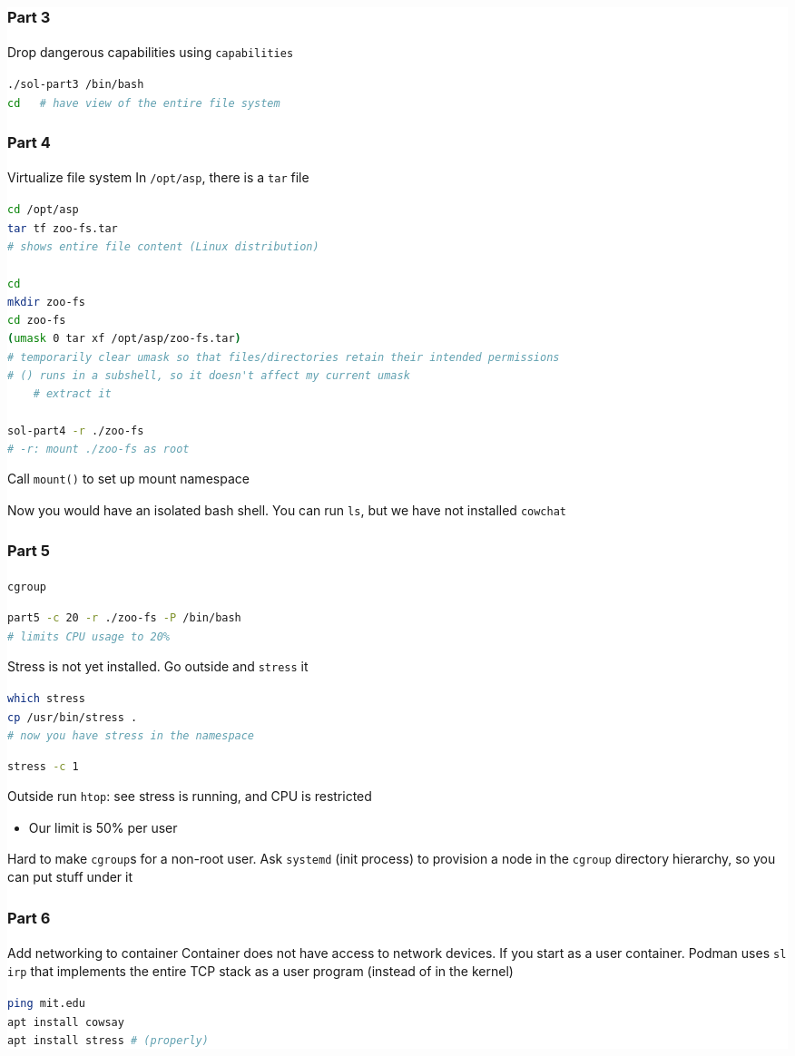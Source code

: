### Part 3
Drop dangerous capabilities using `capabilities`
```sh
./sol-part3 /bin/bash
cd   # have view of the entire file system
```

### Part 4
Virtualize file system
In `/opt/asp`, there is a `tar` file
```sh
cd /opt/asp
tar tf zoo-fs.tar
# shows entire file content (Linux distribution)

cd
mkdir zoo-fs
cd zoo-fs
(umask 0 tar xf /opt/asp/zoo-fs.tar)
# temporarily clear umask so that files/directories retain their intended permissions
# () runs in a subshell, so it doesn't affect my current umask
    # extract it

sol-part4 -r ./zoo-fs
# -r: mount ./zoo-fs as root
```
Call `mount()` to set up mount namespace

Now you would have an isolated bash shell. You can run `ls`, but we have not installed `cowchat`

### Part 5
`cgroup`
```sh
part5 -c 20 -r ./zoo-fs -P /bin/bash
# limits CPU usage to 20%
```
Stress is not yet installed. Go outside and `stress` it
```sh
which stress
cp /usr/bin/stress .
# now you have stress in the namespace
```

```sh
stress -c 1
```
Outside run `htop`: see stress is running, and CPU is restricted
- Our limit is 50% per user

Hard to make `cgroup`s for a non-root user. Ask `systemd` (init process) to provision a node in the `cgroup` directory hierarchy, so you can put stuff under it

### Part 6
Add networking to container
Container does not have access to network devices. If you start as a user container. Podman uses `slirp` that implements the entire TCP stack as a user program (instead of in the kernel)
```sh
ping mit.edu
apt install cowsay
apt install stress # (properly)
```
